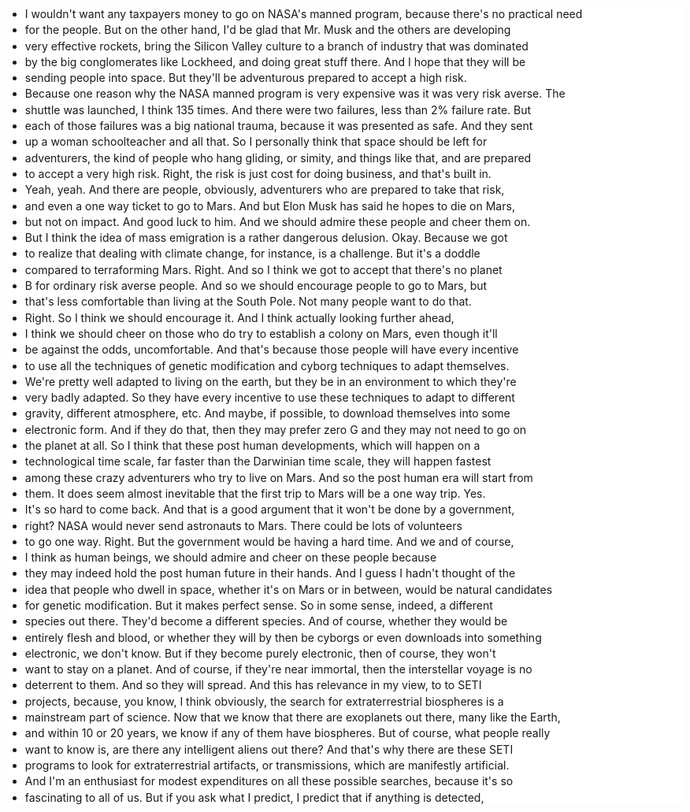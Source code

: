 *  I wouldn't want any taxpayers money to go on NASA's manned program, because there's no practical need
*  for the people. But on the other hand, I'd be glad that Mr. Musk and the others are developing
*  very effective rockets, bring the Silicon Valley culture to a branch of industry that was dominated
*  by the big conglomerates like Lockheed, and doing great stuff there. And I hope that they will be
*  sending people into space. But they'll be adventurous prepared to accept a high risk.
*  Because one reason why the NASA manned program is very expensive was it was very risk averse. The
*  shuttle was launched, I think 135 times. And there were two failures, less than 2% failure rate. But
*  each of those failures was a big national trauma, because it was presented as safe. And they sent
*  up a woman schoolteacher and all that. So I personally think that space should be left for
*  adventurers, the kind of people who hang gliding, or simity, and things like that, and are prepared
*  to accept a very high risk. Right, the risk is just cost for doing business, and that's built in.
*  Yeah, yeah. And there are people, obviously, adventurers who are prepared to take that risk,
*  and even a one way ticket to go to Mars. And but Elon Musk has said he hopes to die on Mars,
*  but not on impact. And good luck to him. And we should admire these people and cheer them on.
*  But I think the idea of mass emigration is a rather dangerous delusion. Okay. Because we got
*  to realize that dealing with climate change, for instance, is a challenge. But it's a doddle
*  compared to terraforming Mars. Right. And so I think we got to accept that there's no planet
*  B for ordinary risk averse people. And so we should encourage people to go to Mars, but
*  that's less comfortable than living at the South Pole. Not many people want to do that.
*  Right. So I think we should encourage it. And I think actually looking further ahead,
*  I think we should cheer on those who do try to establish a colony on Mars, even though it'll
*  be against the odds, uncomfortable. And that's because those people will have every incentive
*  to use all the techniques of genetic modification and cyborg techniques to adapt themselves.
*  We're pretty well adapted to living on the earth, but they be in an environment to which they're
*  very badly adapted. So they have every incentive to use these techniques to adapt to different
*  gravity, different atmosphere, etc. And maybe, if possible, to download themselves into some
*  electronic form. And if they do that, then they may prefer zero G and they may not need to go on
*  the planet at all. So I think that these post human developments, which will happen on a
*  technological time scale, far faster than the Darwinian time scale, they will happen fastest
*  among these crazy adventurers who try to live on Mars. And so the post human era will start from
*  them. It does seem almost inevitable that the first trip to Mars will be a one way trip. Yes.
*  It's so hard to come back. And that is a good argument that it won't be done by a government,
*  right? NASA would never send astronauts to Mars. There could be lots of volunteers
*  to go one way. Right. But the government would be having a hard time. And we and of course,
*  I think as human beings, we should admire and cheer on these people because
*  they may indeed hold the post human future in their hands. And I guess I hadn't thought of the
*  idea that people who dwell in space, whether it's on Mars or in between, would be natural candidates
*  for genetic modification. But it makes perfect sense. So in some sense, indeed, a different
*  species out there. They'd become a different species. And of course, whether they would be
*  entirely flesh and blood, or whether they will by then be cyborgs or even downloads into something
*  electronic, we don't know. But if they become purely electronic, then of course, they won't
*  want to stay on a planet. And of course, if they're near immortal, then the interstellar voyage is no
*  deterrent to them. And so they will spread. And this has relevance in my view, to to SETI
*  projects, because, you know, I think obviously, the search for extraterrestrial biospheres is a
*  mainstream part of science. Now that we know that there are exoplanets out there, many like the Earth,
*  and within 10 or 20 years, we know if any of them have biospheres. But of course, what people really
*  want to know is, are there any intelligent aliens out there? And that's why there are these SETI
*  programs to look for extraterrestrial artifacts, or transmissions, which are manifestly artificial.
*  And I'm an enthusiast for modest expenditures on all these possible searches, because it's so
*  fascinating to all of us. But if you ask what I predict, I predict that if anything is detected,